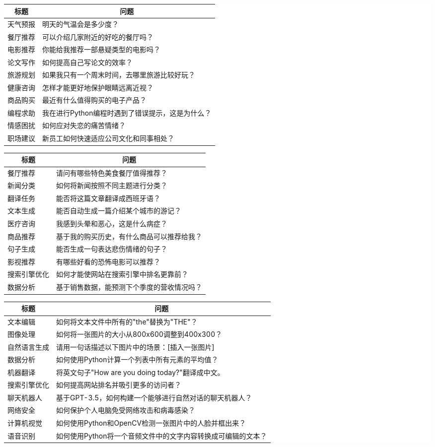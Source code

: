 |标题|问题|
|---|---|
|天气预报|明天的气温会是多少度？|
|餐厅推荐|可以介绍几家附近的好吃的餐厅吗？|
|电影推荐|你能给我推荐一部悬疑类型的电影吗？|
|论文写作|如何提高自己写论文的效率？|
|旅游规划|如果我只有一个周末时间，去哪里旅游比较好玩？|
|健康咨询|怎样才能更好地保护眼睛远离近视？|
|商品购买|最近有什么值得购买的电子产品？|
|编程求助|我在进行Python编程时遇到了错误提示，这是为什么？|
|情感困扰|如何应对失恋的痛苦情绪？|
|职场建议|新员工如何快速适应公司文化和同事相处？|

| 标题                           | 问题                                                         |
| ------------------------------| ------------------------------------------------------------|
| 餐厅推荐                       | 请问有哪些特色美食餐厅值得推荐？                             |
| 新闻分类                       | 如何将新闻按照不同主题进行分类？                             |
| 翻译任务                       | 能否将这篇文章翻译成西班牙语？                               |
| 文本生成                       | 能否自动生成一篇介绍某个城市的游记？                         |
| 医疗咨询                       | 我感到头晕和恶心，这是什么病症？                             |
| 商品推荐                       | 基于我的购买历史，有什么商品可以推荐给我？                 |
| 句子生成                       | 能否生成一句表达悲伤情绪的句子？                             |
| 影视推荐                       | 有哪些好看的恐怖电影可以推荐？                               |
| 搜索引擎优化                   | 如何才能使网站在搜索引擎中排名更靠前？                       |
| 数据分析                       | 基于销售数据，能预测下个季度的营收情况吗？                   |

| 标题 | 问题 |
| --- | --- |
| 文本编辑 | 如何将文本文件中所有的"the"替换为"THE"？ |
| 图像处理 | 如何将一张图片的大小从800x600调整到400x300？ |
| 自然语言生成 | 请用一句话描述以下图片中的场景：[插入一张图片] |
| 数据分析 | 如何使用Python计算一个列表中所有元素的平均值？ |
| 机器翻译 | 将英文句子"How are you doing today?"翻译成中文。 |
| 搜索引擎优化 | 如何提高网站排名并吸引更多的访问者？ |
| 聊天机器人 | 基于GPT-3.5，如何构建一个能够进行自然对话的聊天机器人？ |
| 网络安全 | 如何保护个人电脑免受网络攻击和病毒感染？ |
| 计算机视觉 | 如何使用Python和OpenCV检测一张图片中的人脸并框出来？ |
| 语音识别 | 如何使用Python将一个音频文件中的文字内容转换成可编辑的文本？ |

